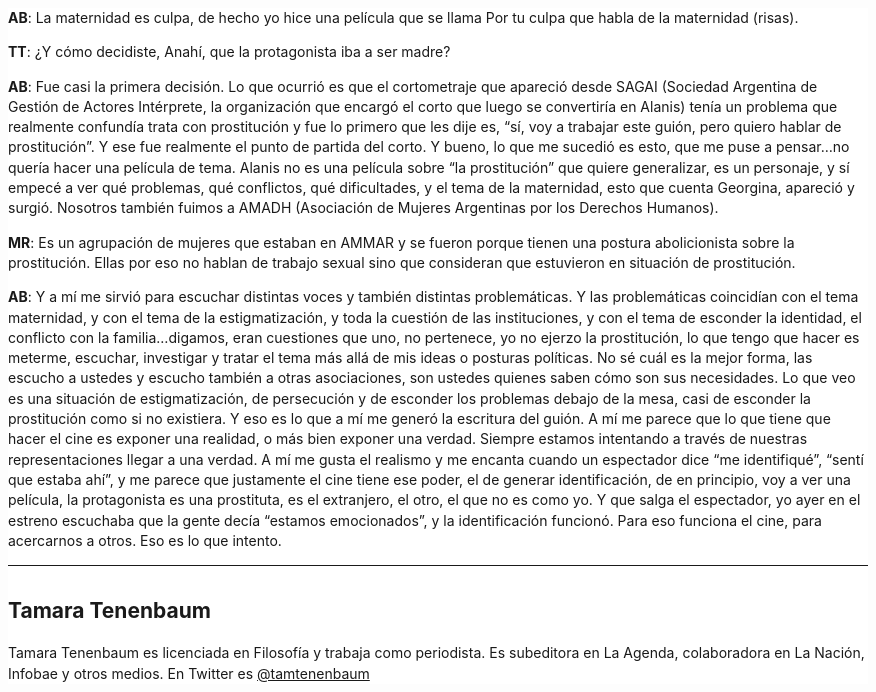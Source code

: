 
**AB**: La maternidad es culpa, de hecho yo hice una película que se llama Por tu culpa que habla de la maternidad (risas).


**TT**: ¿Y cómo decidiste, Anahí, que la protagonista iba a ser madre?


**AB**: Fue casi la primera decisión. Lo que ocurrió es que el cortometraje que apareció desde SAGAI (Sociedad Argentina de Gestión de Actores Intérprete, la organización que encargó el corto que luego se convertiría en Alanis) tenía un problema que realmente confundía trata con prostitución y fue lo primero que les dije es, “sí, voy a trabajar este guión, pero quiero hablar de prostitución”. Y ese fue realmente el punto de partida del corto. Y bueno, lo que me sucedió es esto, que me puse a pensar…no quería hacer una película de tema. Alanis no es una película sobre “la prostitución” que quiere generalizar, es un personaje, y sí empecé a ver qué problemas, qué conflictos, qué dificultades, y el tema de la maternidad, esto que cuenta Georgina, apareció y surgió. Nosotros también fuimos a AMADH (Asociación de Mujeres Argentinas por los Derechos Humanos).


**MR**: Es un agrupación de mujeres que estaban en AMMAR y se fueron porque tienen una postura abolicionista sobre la prostitución. Ellas por eso no hablan de trabajo sexual sino que consideran que estuvieron en situación de prostitución.


**AB**: Y a mí me sirvió para escuchar distintas voces y también distintas problemáticas. Y las problemáticas coincidían con el tema maternidad, y con el tema de la estigmatización, y toda la cuestión de las instituciones, y con el tema de esconder la identidad, el conflicto con la familia…digamos, eran cuestiones que uno, no pertenece, yo no ejerzo la prostitución, lo que tengo que hacer es meterme, escuchar, investigar y tratar el tema más allá de mis ideas o posturas políticas. No sé cuál es la mejor forma, las escucho a ustedes y escucho también a otras asociaciones, son ustedes quienes saben cómo son sus necesidades. Lo que veo es una situación de estigmatización, de persecución y de esconder los problemas debajo de la mesa, casi de esconder la prostitución como si no existiera. Y eso es lo que a mí me generó la escritura del guión. A mí me parece que lo que tiene que hacer el cine es exponer una realidad, o más bien exponer una verdad. Siempre estamos intentando a través de nuestras representaciones llegar a una verdad. A mí me gusta el realismo y me encanta cuando un espectador dice “me identifiqué”, “sentí que estaba ahí”, y me parece que justamente el cine tiene ese poder, el de generar identificación, de en principio, voy a ver una película, la protagonista es una prostituta, es el extranjero, el otro, el que no es como yo. Y que salga el espectador, yo ayer en el estreno escuchaba que la gente decía “estamos emocionados”, y la identificación funcionó. Para eso funciona el cine, para acercarnos a otros. Eso es lo que intento.


  




---

 Tamara Tenenbaum
-----------------

 Tamara Tenenbaum es licenciada en Filosofía y trabaja como periodista. Es subeditora en La Agenda, colaboradora en La Nación, Infobae y otros medios. En Twitter es 
[@tamtenenbaum](https://twitter.com/tamtenenbaum)

